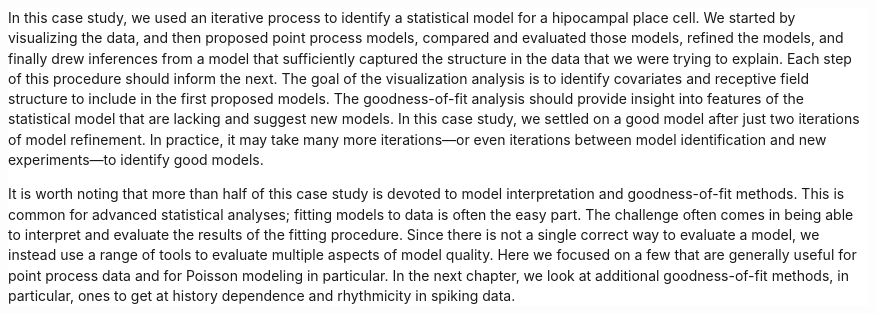 In this case study, we used an iterative process to identify a statistical model for a hipocampal place cell. We started by visualizing the data, and then proposed point process models, compared and evaluated those models, refined the models, and finally drew inferences from a model that sufficiently captured the structure in the data that we were trying to explain. Each step of this procedure should inform the next. The goal of the visualization analysis is to identify covariates and receptive field structure to include in the first proposed models. The goodness-of-fit analysis should provide insight into features of the statistical model that are lacking and suggest new models. In this case study, we settled on a good model after just two iterations of model refinement. In practice, it may take many more iterations—or even iterations between model identification and new experiments—to identify good models.


It is worth noting that more than half of this case study is devoted to model interpretation and goodness-of-fit methods. This is common for advanced statistical analyses; fitting models to data is often the easy part. The challenge often comes in being able to interpret and evaluate the results of the fitting procedure. Since there is not a single correct way to evaluate a model, we instead use a range of tools to evaluate multiple aspects of model quality. Here we focused on a few that are generally useful for point process data and for Poisson modeling in particular. In the next chapter, we look at additional goodness-of-fit methods, in particular, ones to get at history dependence and rhythmicity in spiking data.
